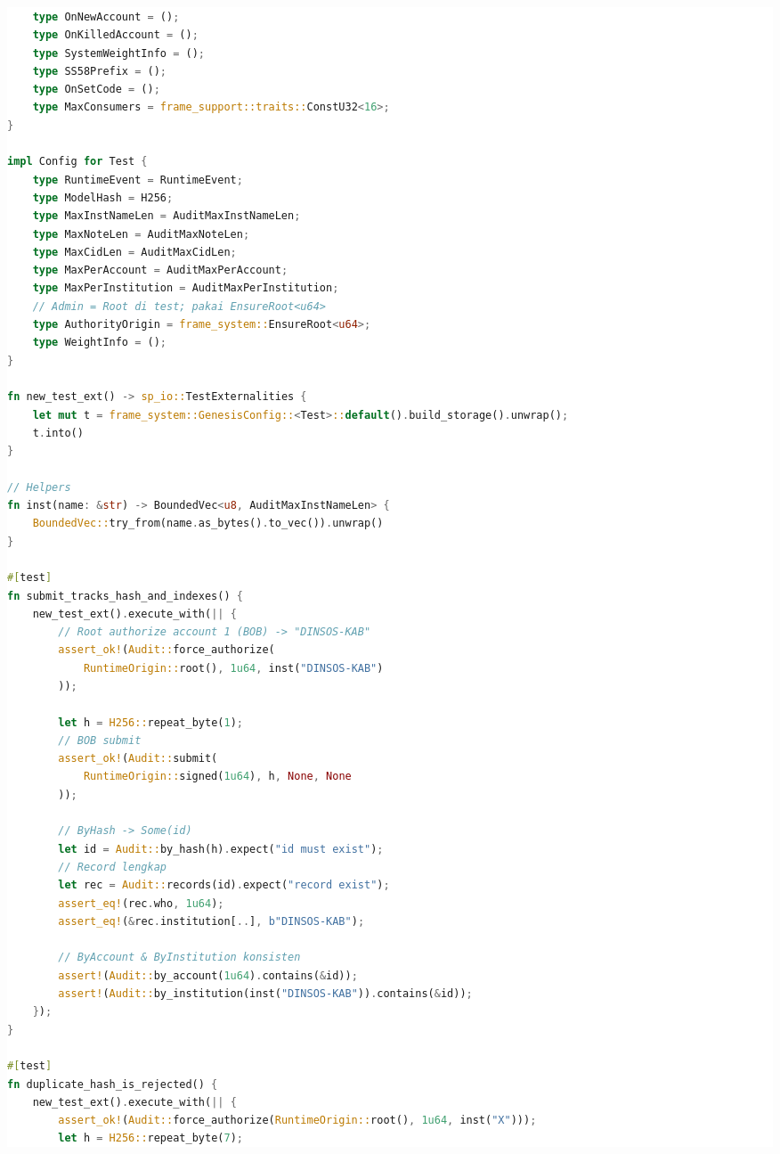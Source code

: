 ```rust
    type OnNewAccount = ();
    type OnKilledAccount = ();
    type SystemWeightInfo = ();
    type SS58Prefix = ();
    type OnSetCode = ();
    type MaxConsumers = frame_support::traits::ConstU32<16>;
}

impl Config for Test {
    type RuntimeEvent = RuntimeEvent;
    type ModelHash = H256;
    type MaxInstNameLen = AuditMaxInstNameLen;
    type MaxNoteLen = AuditMaxNoteLen;
    type MaxCidLen = AuditMaxCidLen;
    type MaxPerAccount = AuditMaxPerAccount;
    type MaxPerInstitution = AuditMaxPerInstitution;
    // Admin = Root di test; pakai EnsureRoot<u64>
    type AuthorityOrigin = frame_system::EnsureRoot<u64>;
    type WeightInfo = ();
}

fn new_test_ext() -> sp_io::TestExternalities {
    let mut t = frame_system::GenesisConfig::<Test>::default().build_storage().unwrap();
    t.into()
}

// Helpers
fn inst(name: &str) -> BoundedVec<u8, AuditMaxInstNameLen> {
    BoundedVec::try_from(name.as_bytes().to_vec()).unwrap()
}

#[test]
fn submit_tracks_hash_and_indexes() {
    new_test_ext().execute_with(|| {
        // Root authorize account 1 (BOB) -> "DINSOS-KAB"
        assert_ok!(Audit::force_authorize(
            RuntimeOrigin::root(), 1u64, inst("DINSOS-KAB")
        ));

        let h = H256::repeat_byte(1);
        // BOB submit
        assert_ok!(Audit::submit(
            RuntimeOrigin::signed(1u64), h, None, None
        ));

        // ByHash -> Some(id)
        let id = Audit::by_hash(h).expect("id must exist");
        // Record lengkap
        let rec = Audit::records(id).expect("record exist");
        assert_eq!(rec.who, 1u64);
        assert_eq!(&rec.institution[..], b"DINSOS-KAB");

        // ByAccount & ByInstitution konsisten
        assert!(Audit::by_account(1u64).contains(&id));
        assert!(Audit::by_institution(inst("DINSOS-KAB")).contains(&id));
    });
}

#[test]
fn duplicate_hash_is_rejected() {
    new_test_ext().execute_with(|| {
        assert_ok!(Audit::force_authorize(RuntimeOrigin::root(), 1u64, inst("X")));
        let h = H256::repeat_byte(7);
```